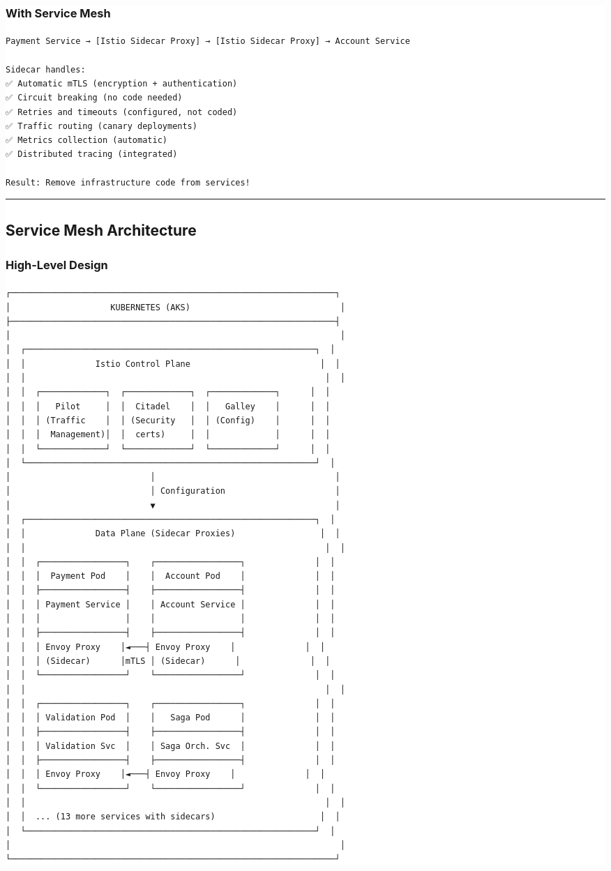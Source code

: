 ### With Service Mesh

```
Payment Service → [Istio Sidecar Proxy] → [Istio Sidecar Proxy] → Account Service

Sidecar handles:
✅ Automatic mTLS (encryption + authentication)
✅ Circuit breaking (no code needed)
✅ Retries and timeouts (configured, not coded)
✅ Traffic routing (canary deployments)
✅ Metrics collection (automatic)
✅ Distributed tracing (integrated)

Result: Remove infrastructure code from services!
```

---

## Service Mesh Architecture

### High-Level Design

```
┌─────────────────────────────────────────────────────────────────┐
│                    KUBERNETES (AKS)                              │
├─────────────────────────────────────────────────────────────────┤
│                                                                  │
│  ┌──────────────────────────────────────────────────────────┐  │
│  │              Istio Control Plane                          │  │
│  │                                                            │  │
│  │  ┌─────────────┐  ┌─────────────┐  ┌─────────────┐      │  │
│  │  │   Pilot     │  │  Citadel    │  │   Galley    │      │  │
│  │  │ (Traffic    │  │ (Security   │  │ (Config)    │      │  │
│  │  │  Management)│  │  certs)     │  │             │      │  │
│  │  └─────────────┘  └─────────────┘  └─────────────┘      │  │
│  └──────────────────────────────────────────────────────────┘  │
│                            │                                    │
│                            │ Configuration                      │
│                            ▼                                    │
│  ┌──────────────────────────────────────────────────────────┐  │
│  │              Data Plane (Sidecar Proxies)                 │  │
│  │                                                            │  │
│  │  ┌─────────────────┐    ┌─────────────────┐              │  │
│  │  │  Payment Pod    │    │  Account Pod    │              │  │
│  │  ├─────────────────┤    ├─────────────────┤              │  │
│  │  │ Payment Service │    │ Account Service │              │  │
│  │  │                 │    │                 │              │  │
│  │  ├─────────────────┤    ├─────────────────┤              │  │
│  │  │ Envoy Proxy    │◄───┤ Envoy Proxy    │              │  │
│  │  │ (Sidecar)      │mTLS │ (Sidecar)      │              │  │
│  │  └─────────────────┘    └─────────────────┘              │  │
│  │                                                            │  │
│  │  ┌─────────────────┐    ┌─────────────────┐              │  │
│  │  │ Validation Pod  │    │   Saga Pod      │              │  │
│  │  ├─────────────────┤    ├─────────────────┤              │  │
│  │  │ Validation Svc  │    │ Saga Orch. Svc  │              │  │
│  │  ├─────────────────┤    ├─────────────────┤              │  │
│  │  │ Envoy Proxy    │◄───┤ Envoy Proxy    │              │  │
│  │  └─────────────────┘    └─────────────────┘              │  │
│  │                                                            │  │
│  │  ... (13 more services with sidecars)                     │  │
│  └──────────────────────────────────────────────────────────┘  │
│                                                                  │
└─────────────────────────────────────────────────────────────────┘
```